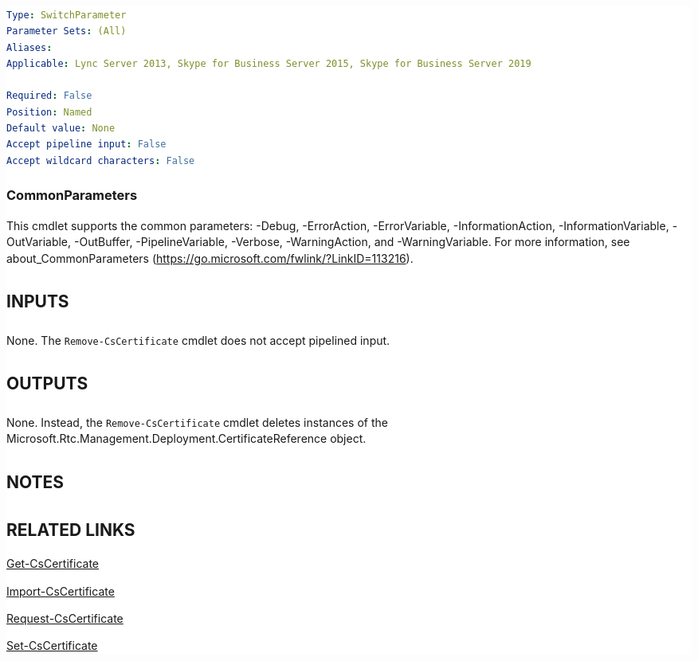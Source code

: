 ```yaml
Type: SwitchParameter
Parameter Sets: (All)
Aliases: 
Applicable: Lync Server 2013, Skype for Business Server 2015, Skype for Business Server 2019

Required: False
Position: Named
Default value: None
Accept pipeline input: False
Accept wildcard characters: False
```

### CommonParameters
This cmdlet supports the common parameters: -Debug, -ErrorAction, -ErrorVariable, -InformationAction, -InformationVariable, -OutVariable, -OutBuffer, -PipelineVariable, -Verbose, -WarningAction, and -WarningVariable. For more information, see about_CommonParameters (https://go.microsoft.com/fwlink/?LinkID=113216).

## INPUTS

###  
None.
The `Remove-CsCertificate` cmdlet does not accept pipelined input.

## OUTPUTS

###  
None.
Instead, the `Remove-CsCertificate` cmdlet deletes instances of the Microsoft.Rtc.Management.Deployment.CertificateReference object.

## NOTES

## RELATED LINKS

[Get-CsCertificate](Get-CsCertificate.md)

[Import-CsCertificate](Import-CsCertificate.md)

[Request-CsCertificate](Request-CsCertificate.md)

[Set-CsCertificate](Set-CsCertificate.md)
